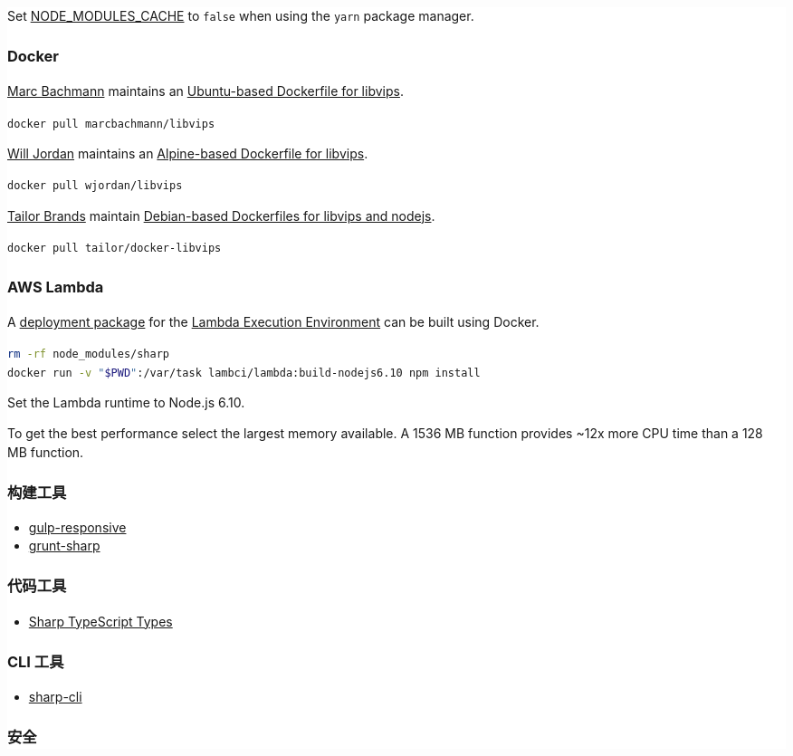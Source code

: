 Set [NODE_MODULES_CACHE](https://devcenter.heroku.com/articles/nodejs-support#cache-behavior)
to `false` when using the `yarn` package manager.

### Docker

[Marc Bachmann](https://github.com/marcbachmann) maintains an
[Ubuntu-based Dockerfile for libvips](https://github.com/marcbachmann/dockerfile-libvips).

```sh
docker pull marcbachmann/libvips
```

[Will Jordan](https://github.com/wjordan) maintains an
[Alpine-based Dockerfile for libvips](https://github.com/wjordan/dockerfile-libvips).

```sh
docker pull wjordan/libvips
```

[Tailor Brands](https://github.com/TailorBrands) maintain
[Debian-based Dockerfiles for libvips and nodejs](https://github.com/TailorBrands/docker-libvips).

```sh
docker pull tailor/docker-libvips
```

### AWS Lambda

A [deployment package](http://docs.aws.amazon.com/lambda/latest/dg/nodejs-create-deployment-pkg.html) for the
[Lambda Execution Environment](http://docs.aws.amazon.com/lambda/latest/dg/current-supported-versions.html)
can be built using Docker.

```sh
rm -rf node_modules/sharp
docker run -v "$PWD":/var/task lambci/lambda:build-nodejs6.10 npm install
```

Set the Lambda runtime to Node.js 6.10.

To get the best performance select the largest memory available. A 1536 MB function provides ~12x more CPU time than a 128 MB function.

### 构建工具

* [gulp-responsive](https://www.npmjs.com/package/gulp-responsive)
* [grunt-sharp](https://www.npmjs.com/package/grunt-sharp)

### 代码工具

* [Sharp TypeScript Types](https://www.npmjs.com/package/@types/sharp)

### CLI 工具

* [sharp-cli](https://www.npmjs.com/package/sharp-cli)

### 安全
